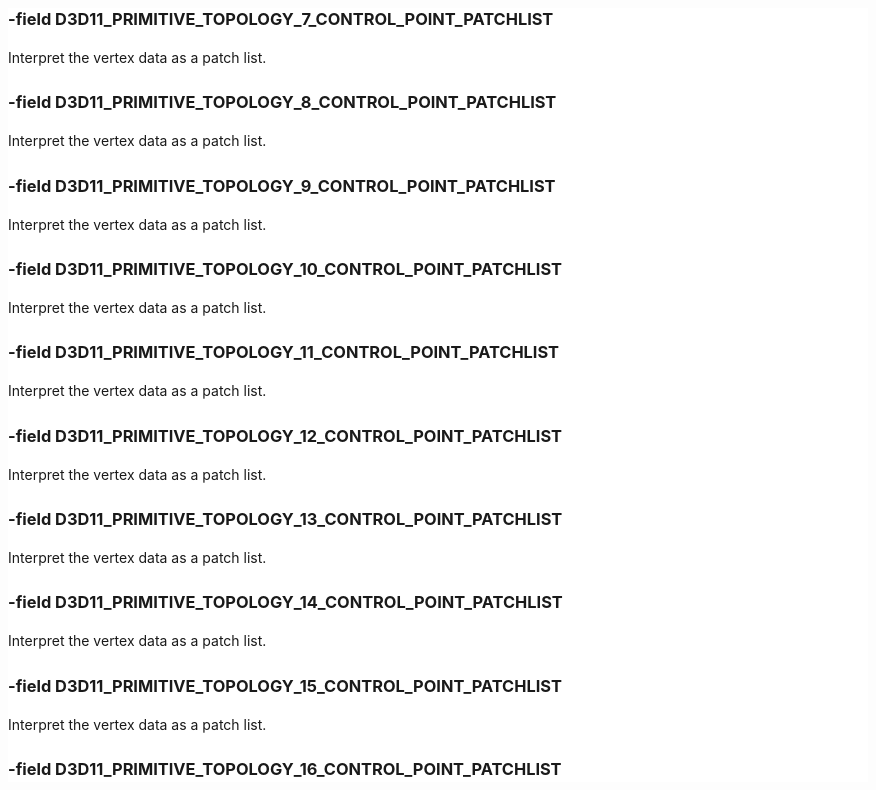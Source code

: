 
### -field D3D11_PRIMITIVE_TOPOLOGY_7_CONTROL_POINT_PATCHLIST

Interpret the vertex data as a patch list.


### -field D3D11_PRIMITIVE_TOPOLOGY_8_CONTROL_POINT_PATCHLIST

Interpret the vertex data as a patch list.


### -field D3D11_PRIMITIVE_TOPOLOGY_9_CONTROL_POINT_PATCHLIST

Interpret the vertex data as a patch list.


### -field D3D11_PRIMITIVE_TOPOLOGY_10_CONTROL_POINT_PATCHLIST

Interpret the vertex data as a patch list.


### -field D3D11_PRIMITIVE_TOPOLOGY_11_CONTROL_POINT_PATCHLIST

Interpret the vertex data as a patch list.


### -field D3D11_PRIMITIVE_TOPOLOGY_12_CONTROL_POINT_PATCHLIST

Interpret the vertex data as a patch list.


### -field D3D11_PRIMITIVE_TOPOLOGY_13_CONTROL_POINT_PATCHLIST

Interpret the vertex data as a patch list.


### -field D3D11_PRIMITIVE_TOPOLOGY_14_CONTROL_POINT_PATCHLIST

Interpret the vertex data as a patch list.


### -field D3D11_PRIMITIVE_TOPOLOGY_15_CONTROL_POINT_PATCHLIST

Interpret the vertex data as a patch list.


### -field D3D11_PRIMITIVE_TOPOLOGY_16_CONTROL_POINT_PATCHLIST
